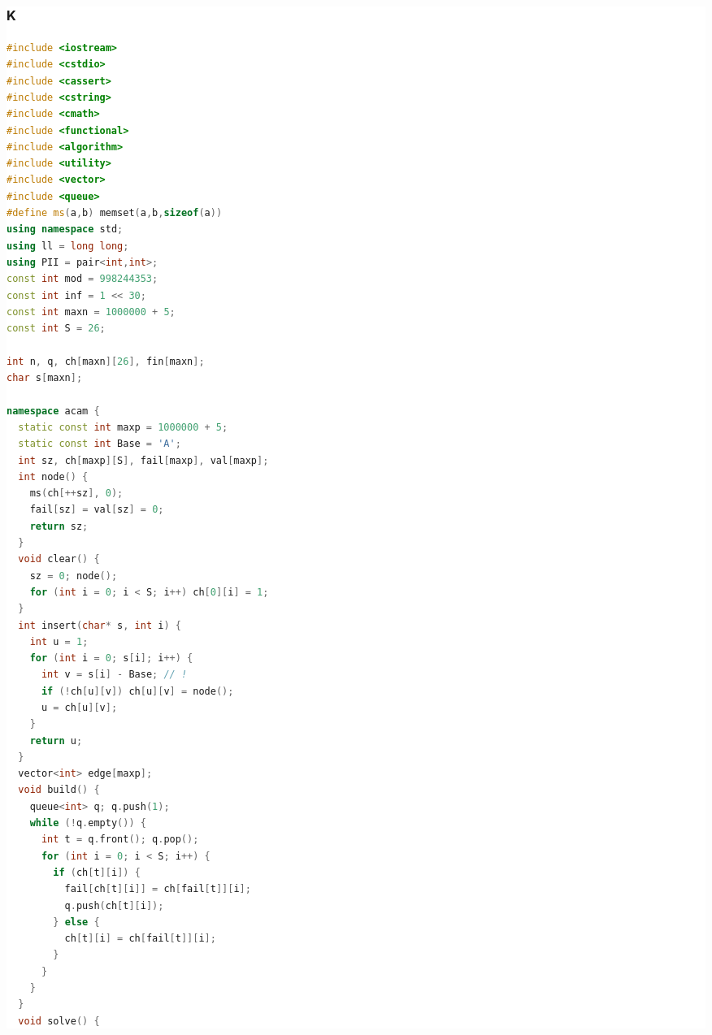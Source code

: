 ### K

```c++
#include <iostream>
#include <cstdio>
#include <cassert>
#include <cstring>
#include <cmath>
#include <functional>
#include <algorithm>
#include <utility>
#include <vector>
#include <queue>
#define ms(a,b) memset(a,b,sizeof(a))
using namespace std;
using ll = long long;
using PII = pair<int,int>;
const int mod = 998244353;
const int inf = 1 << 30;
const int maxn = 1000000 + 5;
const int S = 26;

int n, q, ch[maxn][26], fin[maxn];
char s[maxn];

namespace acam {
  static const int maxp = 1000000 + 5;
  static const int Base = 'A';
  int sz, ch[maxp][S], fail[maxp], val[maxp];
  int node() {
    ms(ch[++sz], 0);
    fail[sz] = val[sz] = 0;
    return sz;
  }
  void clear() {
    sz = 0; node();
    for (int i = 0; i < S; i++) ch[0][i] = 1;
  }
  int insert(char* s, int i) {
    int u = 1;
    for (int i = 0; s[i]; i++) {
      int v = s[i] - Base; // !
      if (!ch[u][v]) ch[u][v] = node();
      u = ch[u][v];
    }
    return u;
  }
  vector<int> edge[maxp];
  void build() {
    queue<int> q; q.push(1);
    while (!q.empty()) {
      int t = q.front(); q.pop();
      for (int i = 0; i < S; i++) {
        if (ch[t][i]) {
          fail[ch[t][i]] = ch[fail[t]][i];
          q.push(ch[t][i]);
        } else {
          ch[t][i] = ch[fail[t]][i];
        }
      }
    }
  }
  void solve() {
```